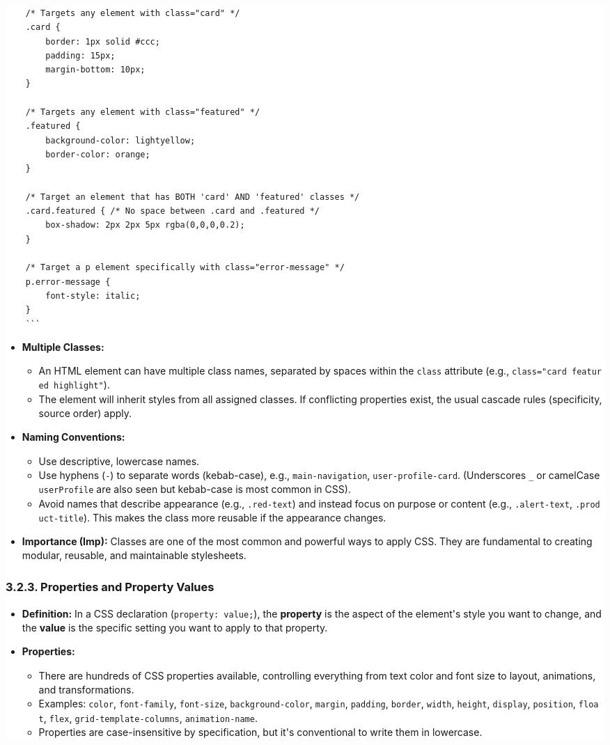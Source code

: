         /* Targets any element with class="card" */
        .card {
            border: 1px solid #ccc;
            padding: 15px;
            margin-bottom: 10px;
        }

        /* Targets any element with class="featured" */
        .featured {
            background-color: lightyellow;
            border-color: orange;
        }

        /* Target an element that has BOTH 'card' AND 'featured' classes */
        .card.featured { /* No space between .card and .featured */
            box-shadow: 2px 2px 5px rgba(0,0,0,0.2);
        }

        /* Target a p element specifically with class="error-message" */
        p.error-message {
            font-style: italic;
        }
        ```

*   **Multiple Classes:**
    *   An HTML element can have multiple class names, separated by spaces within the `class` attribute (e.g., `class="card featured highlight"`).
    *   The element will inherit styles from all assigned classes. If conflicting properties exist, the usual cascade rules (specificity, source order) apply.

*   **Naming Conventions:**
    *   Use descriptive, lowercase names.
    *   Use hyphens (`-`) to separate words (kebab-case), e.g., `main-navigation`, `user-profile-card`. (Underscores `_` or camelCase `userProfile` are also seen but kebab-case is most common in CSS).
    *   Avoid names that describe appearance (e.g., `.red-text`) and instead focus on purpose or content (e.g., `.alert-text`, `.product-title`). This makes the class more reusable if the appearance changes.

*   **Importance (Imp):** Classes are one of the most common and powerful ways to apply CSS. They are fundamental to creating modular, reusable, and maintainable stylesheets.

### 3.2.3. Properties and Property Values

*   **Definition:**
    In a CSS declaration (`property: value;`), the **property** is the aspect of the element's style you want to change, and the **value** is the specific setting you want to apply to that property.

*   **Properties:**
    *   There are hundreds of CSS properties available, controlling everything from text color and font size to layout, animations, and transformations.
    *   Examples: `color`, `font-family`, `font-size`, `background-color`, `margin`, `padding`, `border`, `width`, `height`, `display`, `position`, `float`, `flex`, `grid-template-columns`, `animation-name`.
    *   Properties are case-insensitive by specification, but it's conventional to write them in lowercase.
